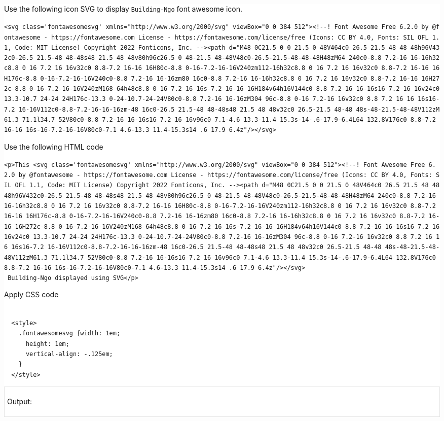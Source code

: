 Use the following icon SVG to display `Building-Ngo` font awesome icon.
```
<svg class='fontawesomesvg' xmlns="http://www.w3.org/2000/svg" viewBox="0 0 384 512"><!--! Font Awesome Free 6.2.0 by @fontawesome - https://fontawesome.com License - https://fontawesome.com/license/free (Icons: CC BY 4.0, Fonts: SIL OFL 1.1, Code: MIT License) Copyright 2022 Fonticons, Inc. --><path d="M48 0C21.5 0 0 21.5 0 48V464c0 26.5 21.5 48 48 48h96V432c0-26.5 21.5-48 48-48s48 21.5 48 48v80h96c26.5 0 48-21.5 48-48V48c0-26.5-21.5-48-48-48H48zM64 240c0-8.8 7.2-16 16-16h32c8.8 0 16 7.2 16 16v32c0 8.8-7.2 16-16 16H80c-8.8 0-16-7.2-16-16V240zm112-16h32c8.8 0 16 7.2 16 16v32c0 8.8-7.2 16-16 16H176c-8.8 0-16-7.2-16-16V240c0-8.8 7.2-16 16-16zm80 16c0-8.8 7.2-16 16-16h32c8.8 0 16 7.2 16 16v32c0 8.8-7.2 16-16 16H272c-8.8 0-16-7.2-16-16V240zM168 64h48c8.8 0 16 7.2 16 16s-7.2 16-16 16H184v64h16V144c0-8.8 7.2-16 16-16s16 7.2 16 16v24c0 13.3-10.7 24-24 24H176c-13.3 0-24-10.7-24-24V80c0-8.8 7.2-16 16-16zM304 96c-8.8 0-16 7.2-16 16v32c0 8.8 7.2 16 16 16s16-7.2 16-16V112c0-8.8-7.2-16-16-16zm-48 16c0-26.5 21.5-48 48-48s48 21.5 48 48v32c0 26.5-21.5 48-48 48s-48-21.5-48-48V112zM61.3 71.1l34.7 52V80c0-8.8 7.2-16 16-16s16 7.2 16 16v96c0 7.1-4.6 13.3-11.4 15.3s-14-.6-17.9-6.4L64 132.8V176c0 8.8-7.2 16-16 16s-16-7.2-16-16V80c0-7.1 4.6-13.3 11.4-15.3s14 .6 17.9 6.4z"/></svg>

```

Use the following HTML code
```
<p>This <svg class='fontawesomesvg' xmlns="http://www.w3.org/2000/svg" viewBox="0 0 384 512"><!--! Font Awesome Free 6.2.0 by @fontawesome - https://fontawesome.com License - https://fontawesome.com/license/free (Icons: CC BY 4.0, Fonts: SIL OFL 1.1, Code: MIT License) Copyright 2022 Fonticons, Inc. --><path d="M48 0C21.5 0 0 21.5 0 48V464c0 26.5 21.5 48 48 48h96V432c0-26.5 21.5-48 48-48s48 21.5 48 48v80h96c26.5 0 48-21.5 48-48V48c0-26.5-21.5-48-48-48H48zM64 240c0-8.8 7.2-16 16-16h32c8.8 0 16 7.2 16 16v32c0 8.8-7.2 16-16 16H80c-8.8 0-16-7.2-16-16V240zm112-16h32c8.8 0 16 7.2 16 16v32c0 8.8-7.2 16-16 16H176c-8.8 0-16-7.2-16-16V240c0-8.8 7.2-16 16-16zm80 16c0-8.8 7.2-16 16-16h32c8.8 0 16 7.2 16 16v32c0 8.8-7.2 16-16 16H272c-8.8 0-16-7.2-16-16V240zM168 64h48c8.8 0 16 7.2 16 16s-7.2 16-16 16H184v64h16V144c0-8.8 7.2-16 16-16s16 7.2 16 16v24c0 13.3-10.7 24-24 24H176c-13.3 0-24-10.7-24-24V80c0-8.8 7.2-16 16-16zM304 96c-8.8 0-16 7.2-16 16v32c0 8.8 7.2 16 16 16s16-7.2 16-16V112c0-8.8-7.2-16-16-16zm-48 16c0-26.5 21.5-48 48-48s48 21.5 48 48v32c0 26.5-21.5 48-48 48s-48-21.5-48-48V112zM61.3 71.1l34.7 52V80c0-8.8 7.2-16 16-16s16 7.2 16 16v96c0 7.1-4.6 13.3-11.4 15.3s-14-.6-17.9-6.4L64 132.8V176c0 8.8-7.2 16-16 16s-16-7.2-16-16V80c0-7.1 4.6-13.3 11.4-15.3s14 .6 17.9 6.4z"/></svg>
 Building-Ngo displayed using SVG</p>
```

Apply CSS code
```

  <style>
    .fontawesomesvg {width: 1em;
      height: 1em;
      vertical-align: -.125em;
    }
  </style>

```

<div style='border:1px solid rgba(0,0,0,.1);margin-bottom:10px;padding:5px;'>
<p>Output:</p>

  <style>
    .fontawesomesvg {width: 1em;
      height: 1em;
      vertical-align: -.125em;
    }
  </style>
